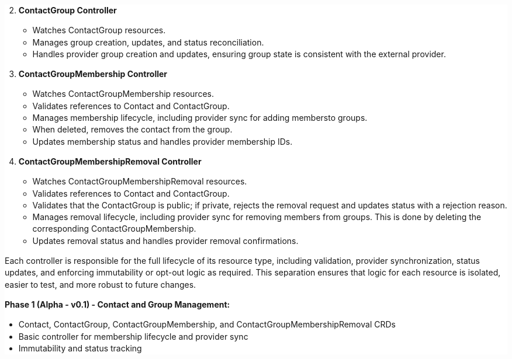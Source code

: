 2. **ContactGroup Controller**
   - Watches ContactGroup resources.
   - Manages group creation, updates, and status reconciliation.
   - Handles provider group creation and updates, ensuring group state is consistent with the external provider.

3. **ContactGroupMembership Controller**
   - Watches ContactGroupMembership resources.
   - Validates references to Contact and ContactGroup.
   - Manages membership lifecycle, including provider sync for adding membersto groups.
   - When deleted, removes the contact from the group.
   - Updates membership status and handles provider membership IDs.

4. **ContactGroupMembershipRemoval Controller**
   - Watches ContactGroupMembershipRemoval resources.
   - Validates references to Contact and ContactGroup.
   - Validates that the ContactGroup is public; if private, rejects the removal request and updates status with a rejection reason.
   - Manages removal lifecycle, including provider sync for removing members from groups. This is done by deleting the corresponding ContactGroupMembership.
   - Updates removal status and handles provider removal confirmations.

Each controller is responsible for the full lifecycle of its resource type, including validation, provider synchronization, status updates, and enforcing immutability or opt-out logic as required. This separation ensures that logic for each resource is isolated, easier to test, and more robust to future changes.

**Phase 1 (Alpha - v0.1) - Contact and Group Management:**

- Contact, ContactGroup, ContactGroupMembership, and ContactGroupMembershipRemoval CRDs
- Basic controller for membership lifecycle and provider sync
- Immutability and status tracking
